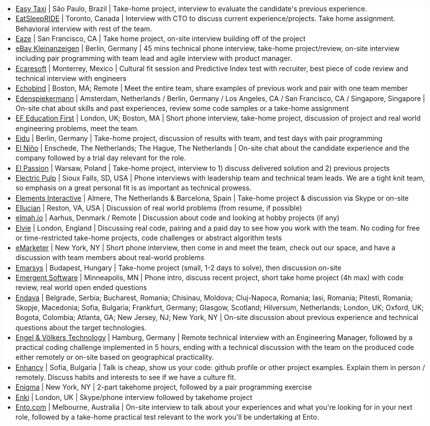 * [Easy Taxi](http://easytaxi.com.br) | São Paulo, Brazil | Take-home project, interview to evaluate the candidate's previous experience.
* [EatSleepRIDE](https://www.eatsleepride.com) | Toronto, Canada | Interview with CTO to discuss current experience/projects. Take home assignment. Behavioral interview with rest of the team.
* [Eaze](https://eaze.com/careers) | San Francisco, CA | Take home project, on-site interview building off of the project
* [eBay Kleinanzeigen](https://careers.ebayinc.com/join-our-team/start-your-search/find-jobs-by-location/detail/germany) | Berlin, Germany | 45 mins technical phone interview, take-home project/review, on-site interview including pair programming with team lead and agile interview with product manager.
* [Ecaresoft](https://careers.ecaresoft.com) | Monterrey, Mexico | Cultural fit session and Predictive Index test with recruiter, best piece of code review and technical interview with engineers
* [Echobind](https://echobind.com/culture) | Boston, MA; Remote | Meet the entire team, share examples of previous work and pair with one team member
* [Edenspiekermann](https://jobs.edenspiekermann.com) | Amsterdam, Netherlands / Berlin, Germany / Los Angeles, CA / San Francisco, CA / Singapore, Singapore | On-site chat about skills and past experiences, review some code samples or a take-home assignment
* [EF Education First](https://careers.ef.com) | London, UK; Boston, MA | Short phone interview, take-home project, discussion of project and real world engineering problems, meet the team.
* [Eidu](http://eidu.com) | Berlin, Germany | Take-home project, discussion of results with team, and test days with pair programming
* [El Niño](https://www.elnino.tech) | Enschede, The Netherlands; The Hague, The Netherlands | On-site chat about the candidate experience and the company followed by a trial day relevant for the role.
* [El Passion](http://www.elpassion.com) | Warsaw, Poland | Take-home project, interview to 1) discuss delivered solution and 2) previous projects
* [Electric Pulp](https://www.electricpulp.com) | Sioux Falls, SD, USA | Phone interviews with leadership team and technical team leads. We are a tight knit team, so emphasis on a great personal fit is as important as technical prowess.
* [Elements Interactive](https://www.elements.nl/careers) | Almere, The Netherlands & Barcelona, Spain | Take-home project & discussion via Skype or on-site
* [Ellucian](https://www.ellucian.com/About-Us/Careers/) | Reston, VA, USA | Discussion of real world problems (from resume, if possible)
* [elmah.io](https://elmah.io) | Aarhus, Denmark / Remote | Discussion about code and looking at hobby projects (if any)
* [Elvie](https://www.elvie.com) | London, England | Discussing real code, pairing and a paid day to see how you work with the team. No coding for free or time-restricted take-home projects, code challenges or abstract algorithm tests
* [eMarketer](https://goo.gl/N7SMKl) | New York, NY | Short phone interview, then come in and meet the team, check out our space, and have a discussion with team members about real-world problems
* [Emarsys](https://www.emarsys.com) | Budapest, Hungary | Take-home project (small, 1-2 days to solve), then discussion on-site
* [Emergent Software](https://www.emergentsoftware.net) | Minneapolis, MN | Phone intro, discuss recent project, short take home project (4h max) with code review, real world open ended questions
* [Endava](http://www.endava.com/en/Careers) | Belgrade, Serbia; Bucharest, Romania; Chisinau, Moldova; Cluj-Napoca, Romania; Iasi, Romania; Pitesti, Romania; Skopje, Macedonia; Sofia, Bulgaria; Frankfurt, Germany; Glasgow, Scotland; Hilversum, Netherlands; London, UK; Oxford, UK; Bogota, Colombia; Atlanta, GA; New Jersey, NJ; New York, NY | On-site discussion about previous experience and technical questions about the target technologies.
* [Engel & Völkers Technology](https://www.engelvoelkers.com/en/tech/) | Hamburg, Germany | Remote technical interview with an Engineering Manager, followed by a practical coding challenge implemented in 5 hours, ending with a technical discussion with the team on the produced code either remotely or on-site based on geographical practicality.
* [Enhancv](https://enhancv.com/about.html) | Sofia, Bulgaria | Talk is cheap, show us your code: github profile or other project examples. Explain them in person / remotely. Discuss habits and interests to see if we have a culture fit.
* [Enigma](https://www.enigma.com) | New York, NY | 2-part takehome project, followed by a pair programming exercise
* [Enki](https://enki.com) | London, UK | Skype/phone interview followed by takehome project
* [Ento.com](https://ento.com/blog/ento-interview-process-101) | Melbourne, Australia | On-site interview to talk about your experiences and what you're looking for in your next role, followed by a take-home practical test relevant to the work you'll be undertaking at Ento.